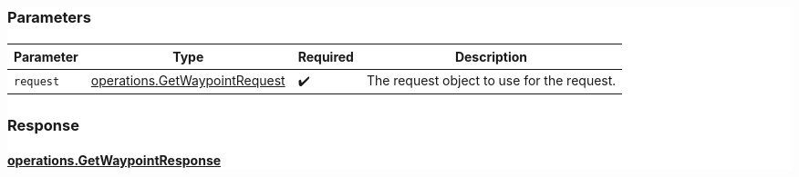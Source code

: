 
### Parameters

| Parameter                                                                      | Type                                                                           | Required                                                                       | Description                                                                    |
| ------------------------------------------------------------------------------ | ------------------------------------------------------------------------------ | ------------------------------------------------------------------------------ | ------------------------------------------------------------------------------ |
| `request`                                                                      | [operations.GetWaypointRequest](../../models/operations/getwaypointrequest.md) | :heavy_check_mark:                                                             | The request object to use for the request.                                     |


### Response

**[operations.GetWaypointResponse](../../models/operations/getwaypointresponse.md)**

